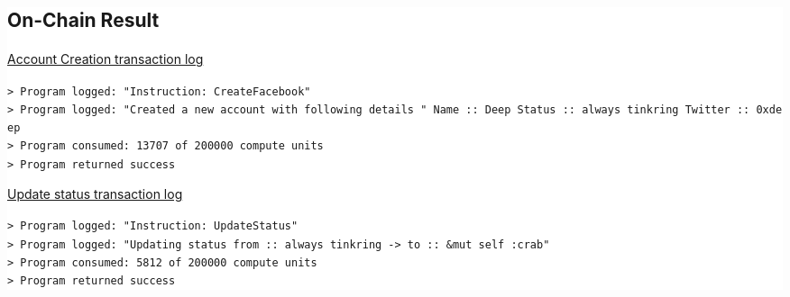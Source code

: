 ## On-Chain Result

[Account Creation transaction log](https://explorer.solana.com/tx/1eMvuPwrphHsoDPBGARJ2phjuRh851xWnwQ2bYzqB1ZuCahqVBBiy9LXWgMriZhaCVRADkZAWQH9wb5NadyT7LG?cluster=devnet#ix-1)
```shell
> Program logged: "Instruction: CreateFacebook"
> Program logged: "Created a new account with following details " Name :: Deep Status :: always tinkring Twitter :: 0xdeep
> Program consumed: 13707 of 200000 compute units
> Program returned success
```

[Update status transaction log](https://explorer.solana.com/tx/4WSBg693Kk3wdWf1gj31Ke4rNv3ukMeVtmPCzmuqQfn3rd83ay9bzhJbXRyzXg59wkKqjaayuvvj4kjYdevHeHRq?cluster=devnet#ix-1)
```shell
> Program logged: "Instruction: UpdateStatus"
> Program logged: "Updating status from :: always tinkring -> to :: &mut self :crab"
> Program consumed: 5812 of 200000 compute units
> Program returned success
```

